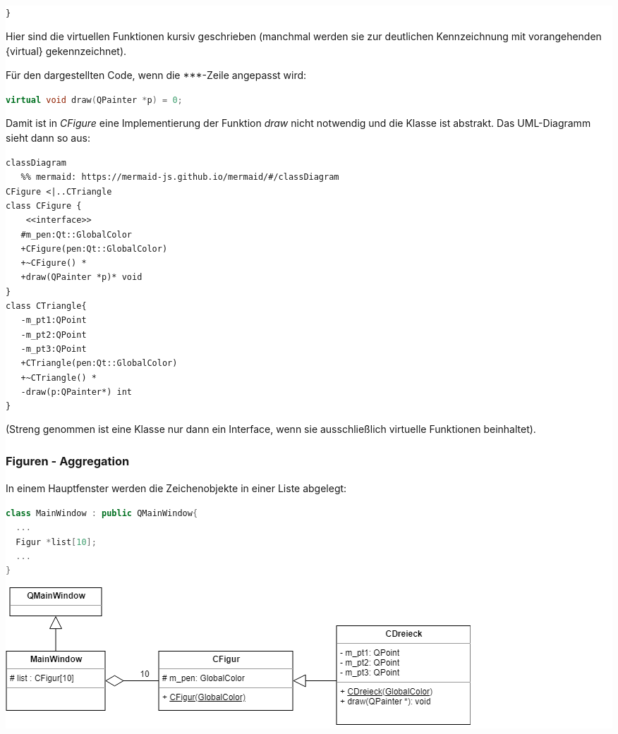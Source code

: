 ```mermaid
}
```

Hier sind die virtuellen Funktionen kursiv geschrieben (manchmal werden sie zur deutlichen Kennzeichnung mit vorangehenden {virtual} gekennzeichnet).

Für den dargestellten Code, wenn die ***-Zeile angepasst wird:

```c++
virtual void draw(QPainter *p) = 0;
```

Damit ist in *CFigure* eine Implementierung der Funktion *draw* nicht notwendig und die Klasse ist abstrakt. Das UML-Diagramm sieht dann so aus:

```mermaid
classDiagram
   %% mermaid: https://mermaid-js.github.io/mermaid/#/classDiagram
CFigure <|..CTriangle
class CFigure {
	<<interface>>
   #m_pen:Qt::GlobalColor
   +CFigure(pen:Qt::GlobalColor)
   +~CFigure() *
   +draw(QPainter *p)* void
}
class CTriangle{
   -m_pt1:QPoint
   -m_pt2:QPoint
   -m_pt3:QPoint
   +CTriangle(pen:Qt::GlobalColor)
   +~CTriangle() *
   -draw(p:QPainter*) int
}
```

(Streng genommen ist eine Klasse nur dann ein Interface, wenn sie ausschließlich virtuelle Funktionen beinhaltet).

### Figuren - Aggregation

In einem Hauptfenster werden die Zeichenobjekte in einer Liste abgelegt:

```c++
class MainWindow : public QMainWindow{
  ...
  Figur *list[10];
  ...
}
```

![UML-Klasse](bilder/UML_Ue_Einf_04.png)
